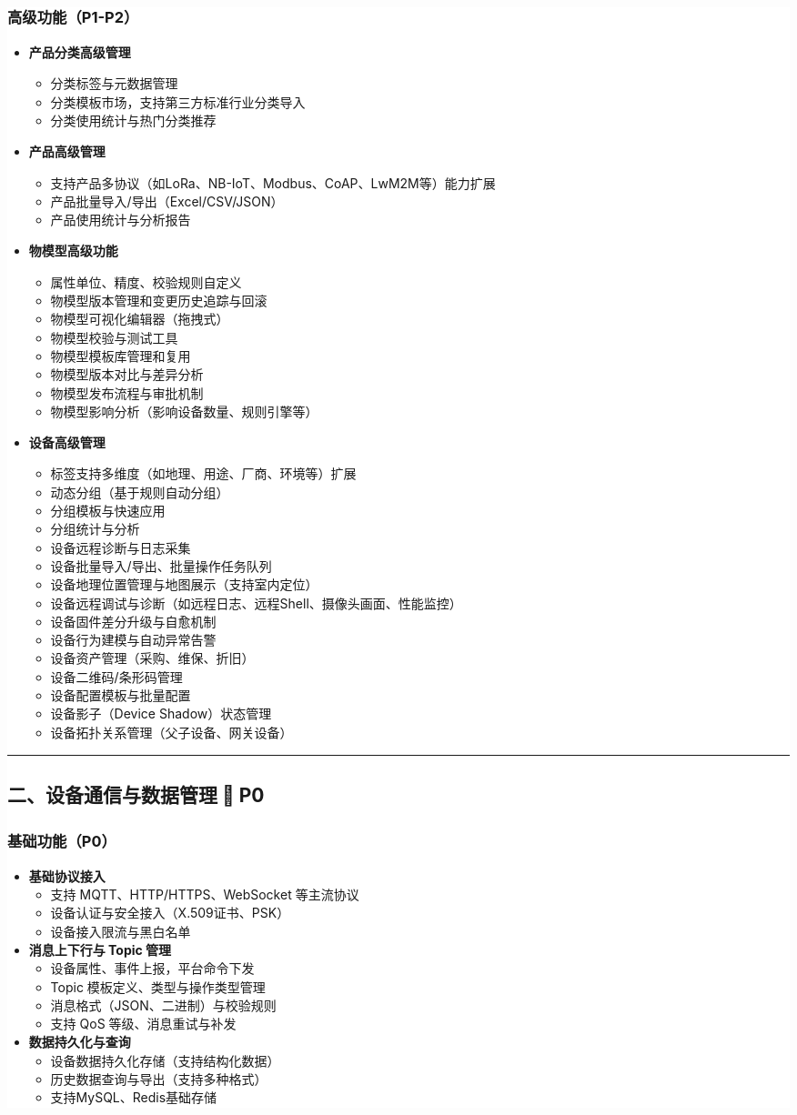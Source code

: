 ### 高级功能（P1-P2）

- **产品分类高级管理**
    - 分类标签与元数据管理
    - 分类模板市场，支持第三方标准行业分类导入
    - 分类使用统计与热门分类推荐
- **产品高级管理**
    - 支持产品多协议（如LoRa、NB-IoT、Modbus、CoAP、LwM2M等）能力扩展
    - 产品批量导入/导出（Excel/CSV/JSON）
    - 产品使用统计与分析报告

- **物模型高级功能**
    - 属性单位、精度、校验规则自定义
    - 物模型版本管理和变更历史追踪与回滚
    - 物模型可视化编辑器（拖拽式）
    - 物模型校验与测试工具
    - 物模型模板库管理和复用
    - 物模型版本对比与差异分析
    - 物模型发布流程与审批机制
    - 物模型影响分析（影响设备数量、规则引擎等）
- **设备高级管理**
    - 标签支持多维度（如地理、用途、厂商、环境等）扩展
    - 动态分组（基于规则自动分组）
    - 分组模板与快速应用
    - 分组统计与分析
    - 设备远程诊断与日志采集
    - 设备批量导入/导出、批量操作任务队列
    - 设备地理位置管理与地图展示（支持室内定位）
    - 设备远程调试与诊断（如远程日志、远程Shell、摄像头画面、性能监控）
    - 设备固件差分升级与自愈机制
    - 设备行为建模与自动异常告警
    - 设备资产管理（采购、维保、折旧）
    - 设备二维码/条形码管理
    - 设备配置模板与批量配置
    - 设备影子（Device Shadow）状态管理
    - 设备拓扑关系管理（父子设备、网关设备）

---

## 二、设备通信与数据管理 🔴 P0

### 基础功能（P0）

- **基础协议接入**
    - 支持 MQTT、HTTP/HTTPS、WebSocket 等主流协议
    - 设备认证与安全接入（X.509证书、PSK）
    - 设备接入限流与黑白名单
- **消息上下行与 Topic 管理**
    - 设备属性、事件上报，平台命令下发
    - Topic 模板定义、类型与操作类型管理
    - 消息格式（JSON、二进制）与校验规则
    - 支持 QoS 等级、消息重试与补发
- **数据持久化与查询**
    - 设备数据持久化存储（支持结构化数据）
    - 历史数据查询与导出（支持多种格式）
    - 支持MySQL、Redis基础存储
